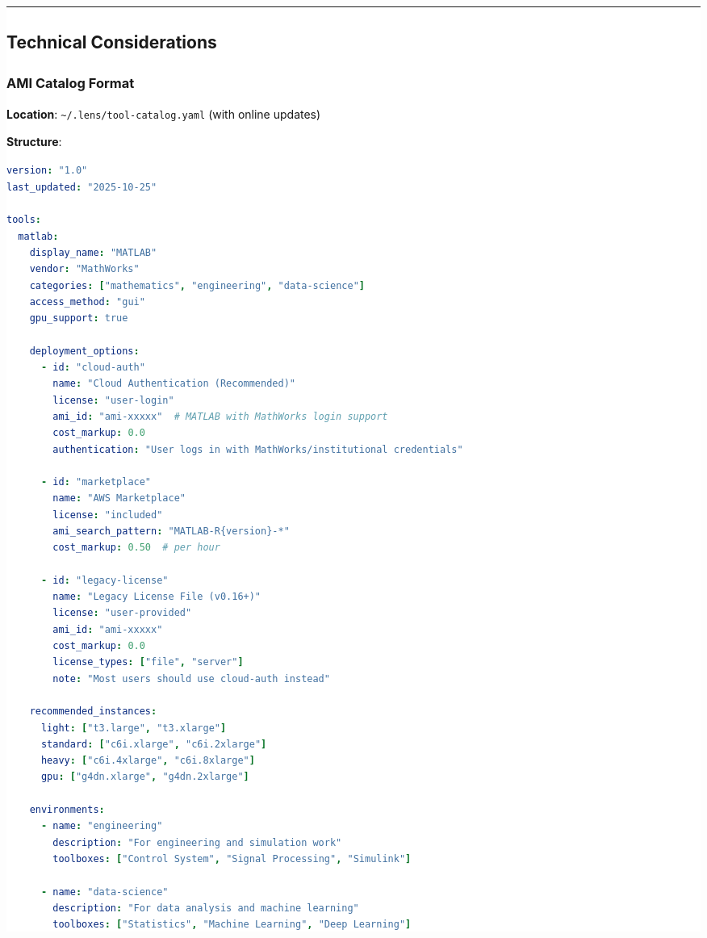 
---

## Technical Considerations

### AMI Catalog Format

**Location**: `~/.lens/tool-catalog.yaml` (with online updates)

**Structure**:
```yaml
version: "1.0"
last_updated: "2025-10-25"

tools:
  matlab:
    display_name: "MATLAB"
    vendor: "MathWorks"
    categories: ["mathematics", "engineering", "data-science"]
    access_method: "gui"
    gpu_support: true

    deployment_options:
      - id: "cloud-auth"
        name: "Cloud Authentication (Recommended)"
        license: "user-login"
        ami_id: "ami-xxxxx"  # MATLAB with MathWorks login support
        cost_markup: 0.0
        authentication: "User logs in with MathWorks/institutional credentials"

      - id: "marketplace"
        name: "AWS Marketplace"
        license: "included"
        ami_search_pattern: "MATLAB-R{version}-*"
        cost_markup: 0.50  # per hour

      - id: "legacy-license"
        name: "Legacy License File (v0.16+)"
        license: "user-provided"
        ami_id: "ami-xxxxx"
        cost_markup: 0.0
        license_types: ["file", "server"]
        note: "Most users should use cloud-auth instead"

    recommended_instances:
      light: ["t3.large", "t3.xlarge"]
      standard: ["c6i.xlarge", "c6i.2xlarge"]
      heavy: ["c6i.4xlarge", "c6i.8xlarge"]
      gpu: ["g4dn.xlarge", "g4dn.2xlarge"]

    environments:
      - name: "engineering"
        description: "For engineering and simulation work"
        toolboxes: ["Control System", "Signal Processing", "Simulink"]

      - name: "data-science"
        description: "For data analysis and machine learning"
        toolboxes: ["Statistics", "Machine Learning", "Deep Learning"]
```
